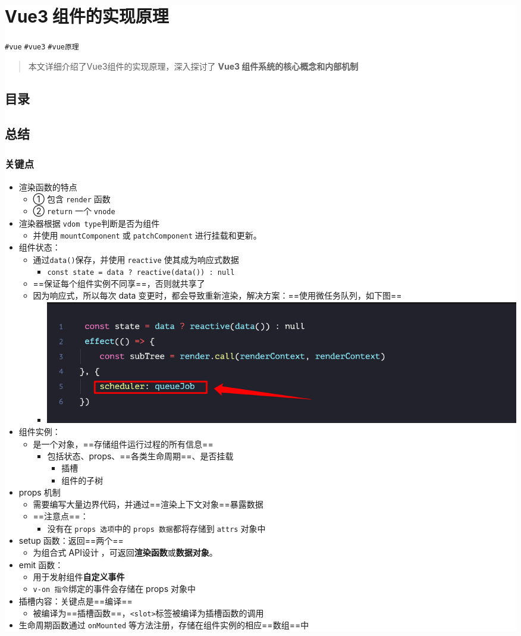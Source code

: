 
# Vue3 组件的实现原理


`#vue` `#vue3` `#vue原理` 

>  本文详细介绍了Vue3组件的实现原理，深入探讨了 **Vue3 组件系统的核心概念和内部机制**


## 目录

 ## 总结 

### 关键点

- 渲染函数的特点
	- ① 包含 `render` 函数
	- ② `return` 一个 `vnode`
- 渲染器根据 `vdom type`判断是否为组件
	- 并使用 `mountComponent` 或 `patchComponent` 进行挂载和更新。
- 组件状态：
	- 通过`data()`保存，并使用 `reactive` 使其成为响应式数据
		- `const state = data ? reactive(data()) : null`
	- ==保证每个组件实例不同享==，否则就共享了
	- 因为响应式，所以每次 data 变更时，都会导致重新渲染，解决方案：==使用微任务队列，如下图==
		- ![图片&文件](./files/20241231.png)
- 组件实例：
	- 是一个对象，==存储组件运行过程的所有信息==
		- 包括状态、props、==各类生命周期==、是否挂载
			- 插槽
			- 组件的子树
- props 机制
	- 需要编写大量边界代码，并通过==渲染上下文对象==暴露数据
	- ==注意点==：
		- 没有在 `props 选项`中的 `props 数据`都将存储到 `attrs` 对象中
- setup 函数：返回==两个==
	- 为组合式 API设计 ，可返回**渲染函数**或**数据对象**。
- emit 函数：
	- 用于发射组件**自定义事件**
	- `v-on 指令`绑定的事件会存储在 props 对象中
- 插槽内容：关键点是==编译==
	- 被编译为==插槽函数==，`<slot>`标签被编译为插槽函数的调用
- 生命周期函数通过 `onMounted` 等方法注册，存储在组件实例的相应==数组==中
